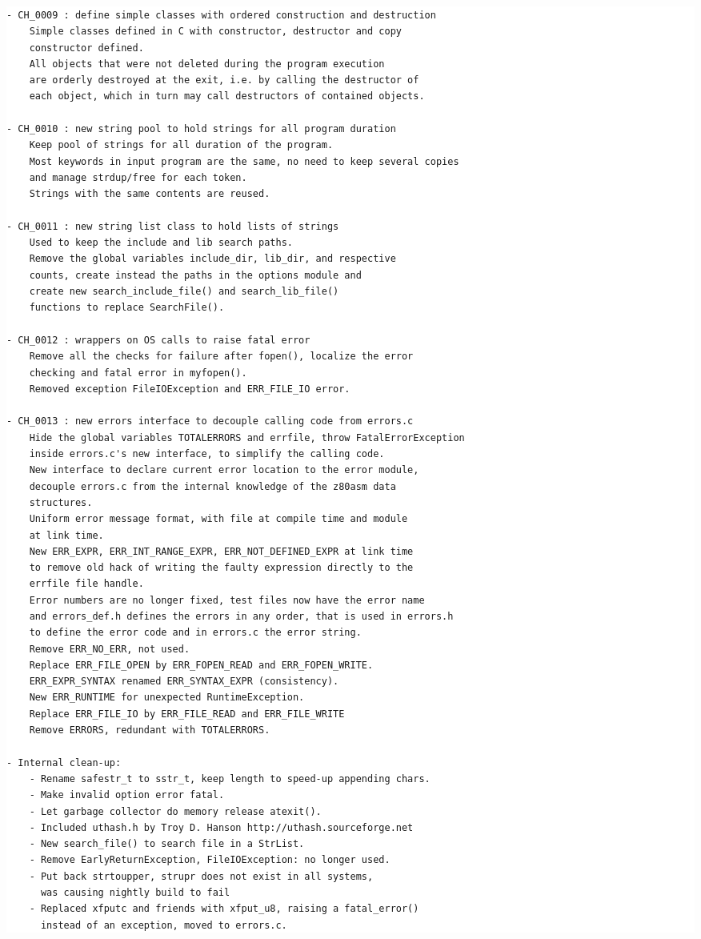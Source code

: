     - CH_0009 : define simple classes with ordered construction and destruction
        Simple classes defined in C with constructor, destructor and copy
        constructor defined.
        All objects that were not deleted during the program execution
        are orderly destroyed at the exit, i.e. by calling the destructor of
        each object, which in turn may call destructors of contained objects.

    - CH_0010 : new string pool to hold strings for all program duration
        Keep pool of strings for all duration of the program.
        Most keywords in input program are the same, no need to keep several copies
        and manage strdup/free for each token.
        Strings with the same contents are reused.

    - CH_0011 : new string list class to hold lists of strings
        Used to keep the include and lib search paths.
        Remove the global variables include_dir, lib_dir, and respective
        counts, create instead the paths in the options module and
        create new search_include_file() and search_lib_file()
        functions to replace SearchFile().

    - CH_0012 : wrappers on OS calls to raise fatal error
        Remove all the checks for failure after fopen(), localize the error
        checking and fatal error in myfopen().
        Removed exception FileIOException and ERR_FILE_IO error.

    - CH_0013 : new errors interface to decouple calling code from errors.c
        Hide the global variables TOTALERRORS and errfile, throw FatalErrorException
        inside errors.c's new interface, to simplify the calling code.
        New interface to declare current error location to the error module,
        decouple errors.c from the internal knowledge of the z80asm data
        structures.
        Uniform error message format, with file at compile time and module
        at link time.
        New ERR_EXPR, ERR_INT_RANGE_EXPR, ERR_NOT_DEFINED_EXPR at link time
        to remove old hack of writing the faulty expression directly to the
        errfile file handle.
        Error numbers are no longer fixed, test files now have the error name
        and errors_def.h defines the errors in any order, that is used in errors.h
        to define the error code and in errors.c the error string.
        Remove ERR_NO_ERR, not used.
        Replace ERR_FILE_OPEN by ERR_FOPEN_READ and ERR_FOPEN_WRITE.
        ERR_EXPR_SYNTAX renamed ERR_SYNTAX_EXPR (consistency).
        New ERR_RUNTIME for unexpected RuntimeException.
        Replace ERR_FILE_IO by ERR_FILE_READ and ERR_FILE_WRITE
        Remove ERRORS, redundant with TOTALERRORS.

    - Internal clean-up:
		- Rename safestr_t to sstr_t, keep length to speed-up appending chars.
		- Make invalid option error fatal.
		- Let garbage collector do memory release atexit().
		- Included uthash.h by Troy D. Hanson http://uthash.sourceforge.net
		- New search_file() to search file in a StrList.
		- Remove EarlyReturnException, FileIOException: no longer used.
		- Put back strtoupper, strupr does not exist in all systems,
		  was causing nightly build to fail
		- Replaced xfputc and friends with xfput_u8, raising a fatal_error()
		  instead of an exception, moved to errors.c.
